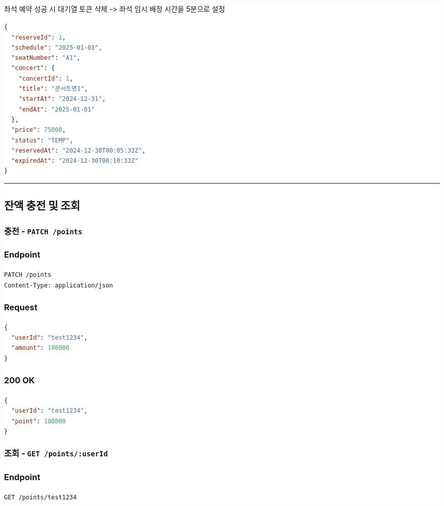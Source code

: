 좌석 예약 성공 시 대기열 토큰 삭제 -> 좌석 임시 배정 시간을 5분으로 설정
```json
{
  "reserveId": 1,
  "schedule": "2025-01-01",
  "seatNumber": "A1",
  "concert": {
    "concertId": 1,
    "title": "콘서트명1",
    "startAt": "2024-12-31",
    "endAt": "2025-01-01"
  },
  "price": 75000,
  "status": "TEMP",
  "reservedAt": "2024-12-30T00:05:33Z",
  "expiredAt": "2024-12-30T00:10:33Z"
}
```

---

## 잔액 충전 및 조회

### 충전 - `PATCH /points`

### **Endpoint**
```http request
PATCH /points
Content-Type: application/json
```

### **Request**
```json
{
  "userId": "test1234",
  "amount": 100000
}
```

### 200 OK
```json
{
  "userId": "test1234",
  "point": 100000
}
```

### 조회 - `GET /points/:userId`

### **Endpoint**
```http request
GET /points/test1234
```
